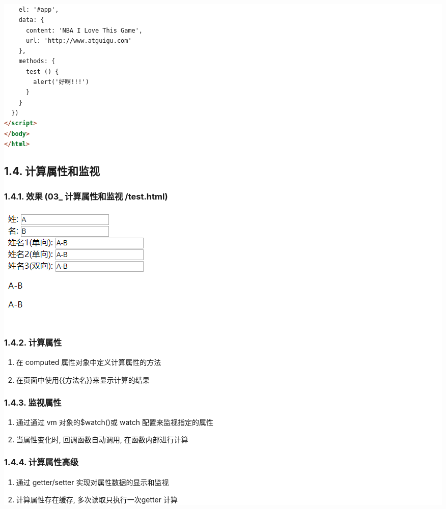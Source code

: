 ```html
    el: '#app',
    data: {
      content: 'NBA I Love This Game',
      url: 'http://www.atguigu.com'
    },
    methods: {
      test () {
        alert('好啊!!!')
      }
    }
  })
</script>
</body>
</html>
```



## 1.4. 计算属性和监视

### 1.4.1. 效果 (03_ 计算属性和监视 /test.html)

![img](vue基础.md的图片文件/index_files/45ea6864b667d83d19d92955ad27636a.gif)

### 1.4.2. 计算属性

1) 在 computed 属性对象中定义计算属性的方法

2) 在页面中使用{{方法名}}来显示计算的结果

### 1.4.3. 监视属性

1) 通过通过 vm 对象的$watch()或 watch 配置来监视指定的属性

2) 当属性变化时, 回调函数自动调用, 在函数内部进行计算

### 1.4.4. 计算属性高级

1) 通过 getter/setter 实现对属性数据的显示和监视

2) 计算属性存在缓存, 多次读取只执行一次getter 计算
